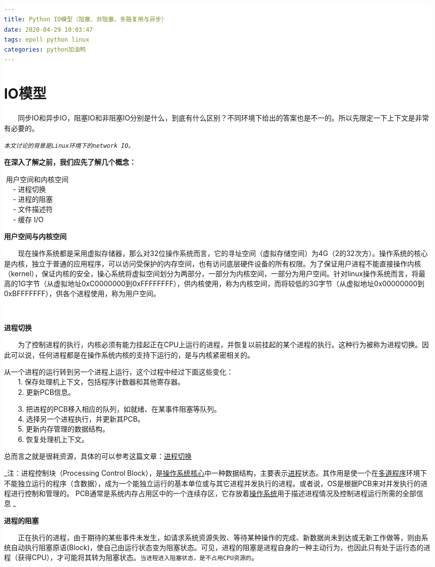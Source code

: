 ```yaml
---
title: Python IO模型（阻塞、非阻塞、多路复用与异步）
date: 2020-04-29 10:03:47
tags: epoll python linux
categories: python加油鸭
---
```




# IO模型

　　同步IO和异步IO，阻塞IO和非阻塞IO分别是什么，到底有什么区别？不同环境下给出的答案也是不一的。所以先限定一下上下文是非常有必要的。

_`本文讨论的背景是Linux环境下的network IO。`_

**在深入了解之前，我们应先了解几个概念：**

 用户空间和内核空间  
　 \- 进程切换  
　 \- 进程的阻塞  
　 \- 文件描述符  
　 \- 缓存 I/O

**用户空间与内核空间**

　　现在操作系统都是采用虚拟存储器，那么对32位操作系统而言，它的寻址空间（虚拟存储空间）为4G（2的32次方）。操作系统的核心是内核，独立于普通的应用程序，可以访问受保护的内存空间，也有访问底层硬件设备的所有权限。为了保证用户进程不能直接操作内核（kernel），保证内核的安全，操心系统将虚拟空间划分为两部分，一部分为内核空间，一部分为用户空间。针对linux操作系统而言，将最高的1G字节（从虚拟地址0xC0000000到0xFFFFFFFF），供内核使用，称为内核空间，而将较低的3G字节（从虚拟地址0x00000000到0xBFFFFFFF），供各个进程使用，称为用户空间。

 

**进程切换**

　　为了控制进程的执行，内核必须有能力挂起正在CPU上运行的进程，并恢复以前挂起的某个进程的执行。这种行为被称为进程切换。因此可以说，任何进程都是在操作系统内核的支持下运行的，是与内核紧密相关的。

从一个进程的运行转到另一个进程上运行，这个过程中经过下面这些变化：  
　　1. 保存处理机上下文，包括程序计数器和其他寄存器。  
　　2. 更新PCB信息。

　　3. 把进程的PCB移入相应的队列，如就绪、在某事件阻塞等队列。  
　　4. 选择另一个进程执行，并更新其PCB。  
　　5. 更新内存管理的数据结构。  
　　6. 恢复处理机上下文。

总而言之就是很耗资源，具体的可以参考这篇文章：[进程切换](http://guojing.me/linux-kernel-architecture/posts/process-switch/)

_注：进程控制块（Processing Control Block），是[操作系统](http://baike.baidu.com/view/880.htm)[核心](http://baike.baidu.com/view/22680.htm)中一种数据结构，主要表示[进程](http://baike.baidu.com/view/19746.htm)状态。其作用是使一个在[多道程序](http://baike.baidu.com/view/1189611.htm)环境下不能独立运行的程序（含数据），成为一个能独立运行的基本单位或与其它进程并发执行的进程。或者说，OS是根据PCB来对并发执行的进程进行控制和管理的。 PCB通常是系统内存占用区中的一个连续存区，它存放着[操作系统](http://baike.baidu.com/view/880.htm)用于描述进程情况及控制进程运行所需的全部信息 _

**进程的阻塞**

　　正在执行的进程，由于期待的某些事件未发生，如请求系统资源失败、等待某种操作的完成、新数据尚未到达或无新工作做等，则由系统自动执行阻塞原语\(Block\)，使自己由运行状态变为阻塞状态。可见，进程的阻塞是进程自身的一种主动行为，也因此只有处于运行态的进程（获得CPU），才可能将其转为阻塞状态。`当进程进入阻塞状态，是不占用CPU资源的`。
